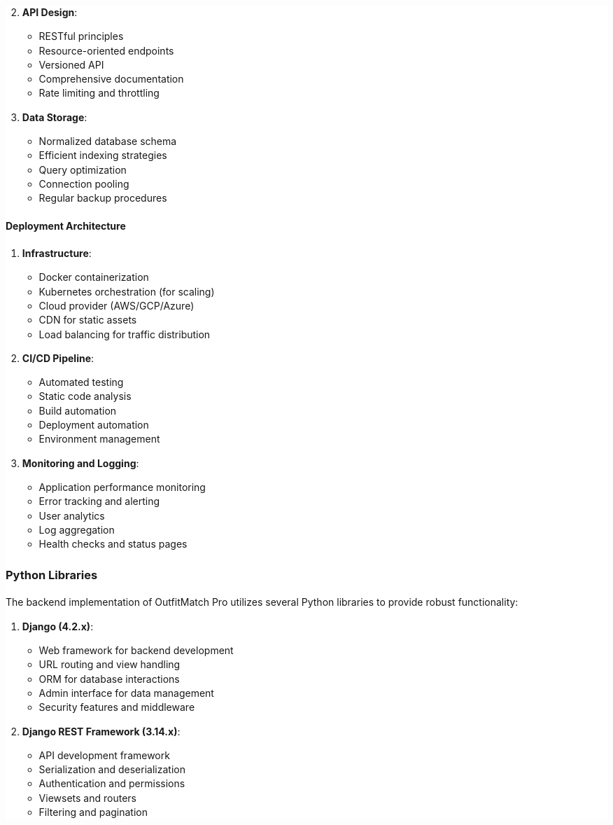 2. **API Design**:
   - RESTful principles
   - Resource-oriented endpoints
   - Versioned API
   - Comprehensive documentation
   - Rate limiting and throttling

3. **Data Storage**:
   - Normalized database schema
   - Efficient indexing strategies
   - Query optimization
   - Connection pooling
   - Regular backup procedures

#### Deployment Architecture

1. **Infrastructure**:
   - Docker containerization
   - Kubernetes orchestration (for scaling)
   - Cloud provider (AWS/GCP/Azure)
   - CDN for static assets
   - Load balancing for traffic distribution

2. **CI/CD Pipeline**:
   - Automated testing
   - Static code analysis
   - Build automation
   - Deployment automation
   - Environment management

3. **Monitoring and Logging**:
   - Application performance monitoring
   - Error tracking and alerting
   - User analytics
   - Log aggregation
   - Health checks and status pages

### Python Libraries

The backend implementation of OutfitMatch Pro utilizes several Python libraries to provide robust functionality:

1. **Django (4.2.x)**:
   - Web framework for backend development
   - URL routing and view handling
   - ORM for database interactions
   - Admin interface for data management
   - Security features and middleware

2. **Django REST Framework (3.14.x)**:
   - API development framework
   - Serialization and deserialization
   - Authentication and permissions
   - Viewsets and routers
   - Filtering and pagination

